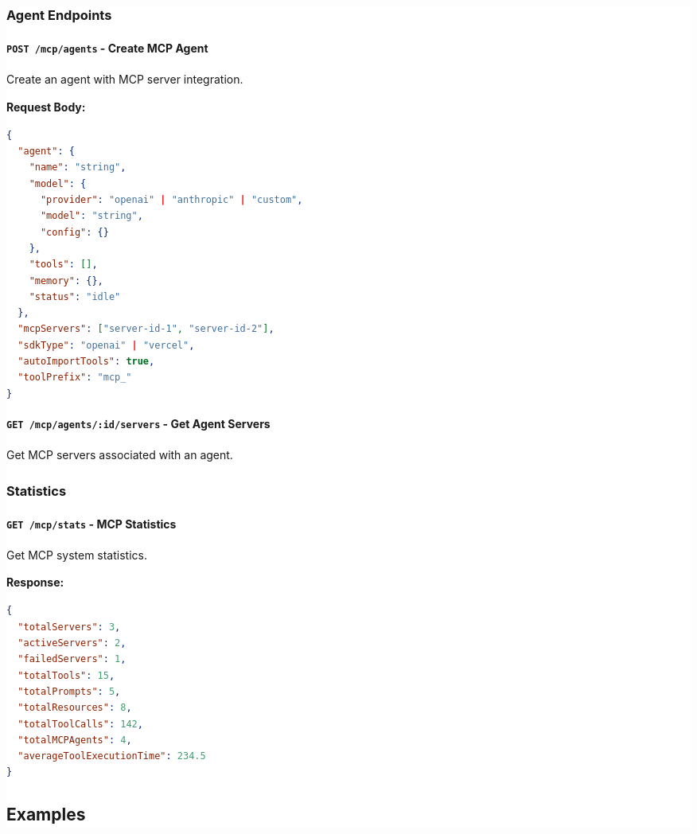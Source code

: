 ### Agent Endpoints

#### `POST /mcp/agents` - Create MCP Agent

Create an agent with MCP server integration.

**Request Body:**

```json
{
  "agent": {
    "name": "string",
    "model": {
      "provider": "openai" | "anthropic" | "custom",
      "model": "string",
      "config": {}
    },
    "tools": [],
    "memory": {},
    "status": "idle"
  },
  "mcpServers": ["server-id-1", "server-id-2"],
  "sdkType": "openai" | "vercel",
  "autoImportTools": true,
  "toolPrefix": "mcp_"
}
```

#### `GET /mcp/agents/:id/servers` - Get Agent Servers

Get MCP servers associated with an agent.

### Statistics

#### `GET /mcp/stats` - MCP Statistics

Get MCP system statistics.

**Response:**

```json
{
  "totalServers": 3,
  "activeServers": 2,
  "failedServers": 1,
  "totalTools": 15,
  "totalPrompts": 5,
  "totalResources": 8,
  "totalToolCalls": 142,
  "totalMCPAgents": 4,
  "averageToolExecutionTime": 234.5
}
```

## Examples
